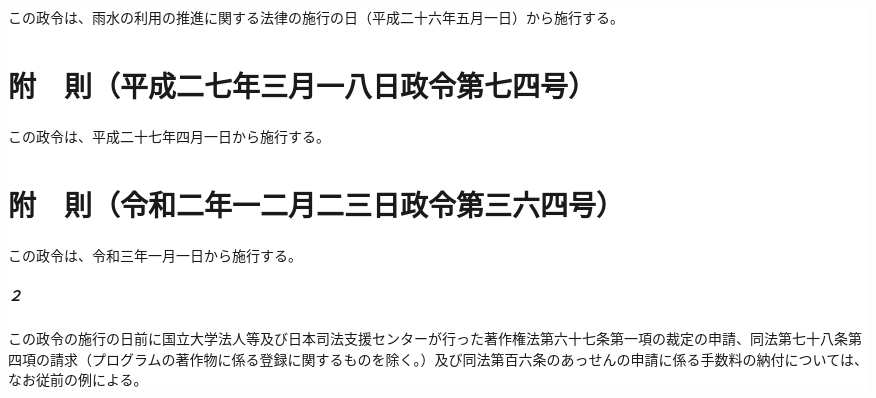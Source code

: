 この政令は、雨水の利用の推進に関する法律の施行の日（平成二十六年五月一日）から施行する。
# 附　則（平成二七年三月一八日政令第七四号）
この政令は、平成二十七年四月一日から施行する。
# 附　則（令和二年一二月二三日政令第三六四号）
この政令は、令和三年一月一日から施行する。
##### ２
この政令の施行の日前に国立大学法人等及び日本司法支援センターが行った著作権法第六十七条第一項の裁定の申請、同法第七十八条第四項の請求（プログラムの著作物に係る登録に関するものを除く。）及び同法第百六条のあっせんの申請に係る手数料の納付については、なお従前の例による。

